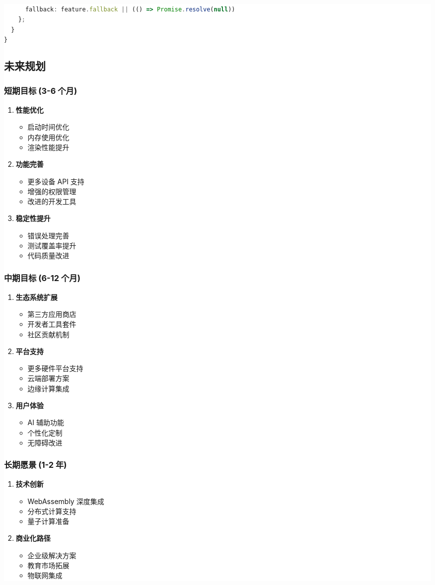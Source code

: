 ```javascript
      fallback: feature.fallback || (() => Promise.resolve(null))
    };
  }
}
```

## 未来规划

### 短期目标 (3-6 个月)

1. **性能优化**
   - 启动时间优化
   - 内存使用优化
   - 渲染性能提升

2. **功能完善**
   - 更多设备 API 支持
   - 增强的权限管理
   - 改进的开发工具

3. **稳定性提升**
   - 错误处理完善
   - 测试覆盖率提升
   - 代码质量改进

### 中期目标 (6-12 个月)

1. **生态系统扩展**
   - 第三方应用商店
   - 开发者工具套件
   - 社区贡献机制

2. **平台支持**
   - 更多硬件平台支持
   - 云端部署方案
   - 边缘计算集成

3. **用户体验**
   - AI 辅助功能
   - 个性化定制
   - 无障碍改进

### 长期愿景 (1-2 年)

1. **技术创新**
   - WebAssembly 深度集成
   - 分布式计算支持
   - 量子计算准备

2. **商业化路径**
   - 企业级解决方案
   - 教育市场拓展
   - 物联网集成
